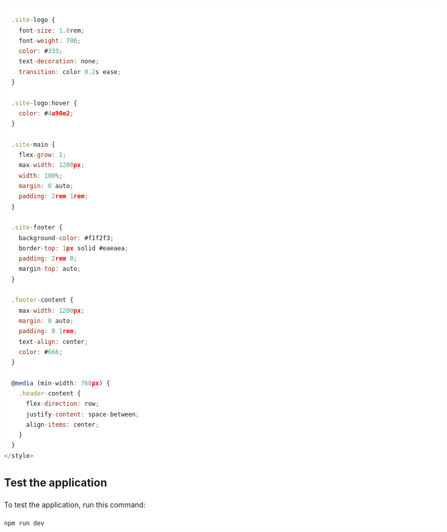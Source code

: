 ```javascript

  .site-logo {
    font-size: 1.8rem;
    font-weight: 700;
    color: #333;
    text-decoration: none;
    transition: color 0.2s ease;
  }

  .site-logo:hover {
    color: #4a90e2;
  }

  .site-main {
    flex-grow: 1;
    max-width: 1200px;
    width: 100%;
    margin: 0 auto;
    padding: 2rem 1rem;
  }

  .site-footer {
    background-color: #f1f2f3;
    border-top: 1px solid #eaeaea;
    padding: 2rem 0;
    margin-top: auto;
  }

  .footer-content {
    max-width: 1200px;
    margin: 0 auto;
    padding: 0 1rem;
    text-align: center;
    color: #666;
  }

  @media (min-width: 768px) {
    .header-content {
      flex-direction: row;
      justify-content: space-between;
      align-items: center;
    }
  }
</style>
```

## Test the application
To test the application, run this command:

```bash
npm run dev
```
